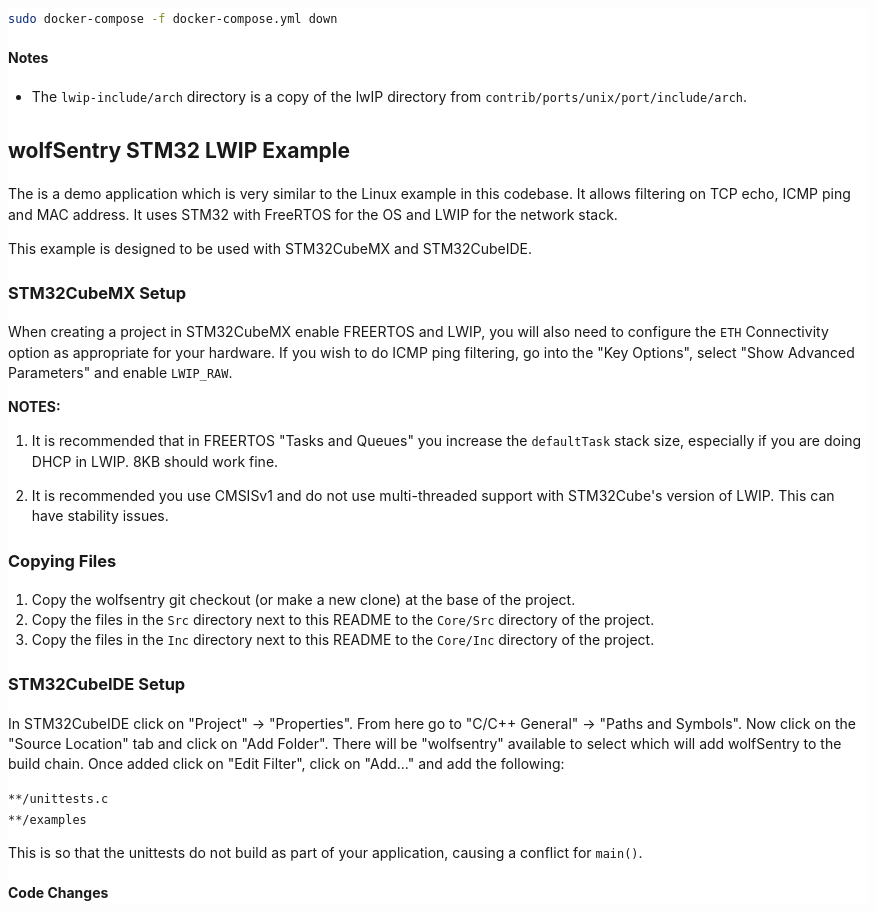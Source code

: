 ```sh
sudo docker-compose -f docker-compose.yml down
```

#### Notes

* The `lwip-include/arch` directory is a copy of the lwIP directory from `contrib/ports/unix/port/include/arch`.


## wolfSentry STM32 LWIP Example

The is a demo application which is very similar to the Linux example in this codebase. It allows filtering on TCP echo, ICMP ping and MAC address. It uses STM32 with FreeRTOS for the OS and LWIP for the network stack.

This example is designed to be used with STM32CubeMX and STM32CubeIDE.

### STM32CubeMX Setup

When creating a project in STM32CubeMX enable FREERTOS and LWIP, you will also need to configure the `ETH` Connectivity option as appropriate for your hardware. If you wish to do ICMP ping filtering, go into the "Key Options", select "Show Advanced Parameters" and enable `LWIP_RAW`.

**NOTES:**
1. It is recommended that in FREERTOS "Tasks and Queues" you increase the `defaultTask` stack size, especially if you are doing DHCP in LWIP. 8KB should work fine.

2. It is recommended you use CMSISv1 and do not use multi-threaded support with STM32Cube's version of LWIP. This can have stability issues.

### Copying Files

1. Copy the wolfsentry git checkout (or make a new clone) at the base of the project.
2. Copy the files in the `Src` directory next to this README to the `Core/Src` directory of the project.
3. Copy the files in the `Inc` directory next to this README to the `Core/Inc` directory of the project.

### STM32CubeIDE Setup

In STM32CubeIDE click on "Project" -> "Properties". From here go to "C/C++ General" -> "Paths and Symbols". Now click on the "Source Location" tab and click on "Add Folder". There will be "wolfsentry" available to select which will add wolfSentry to the build chain. Once added click on "Edit Filter", click on "Add..." and add the following:

```
**/unittests.c
**/examples
```

This is so that the unittests do not build as part of your application, causing a conflict for `main()`.

#### Code Changes
